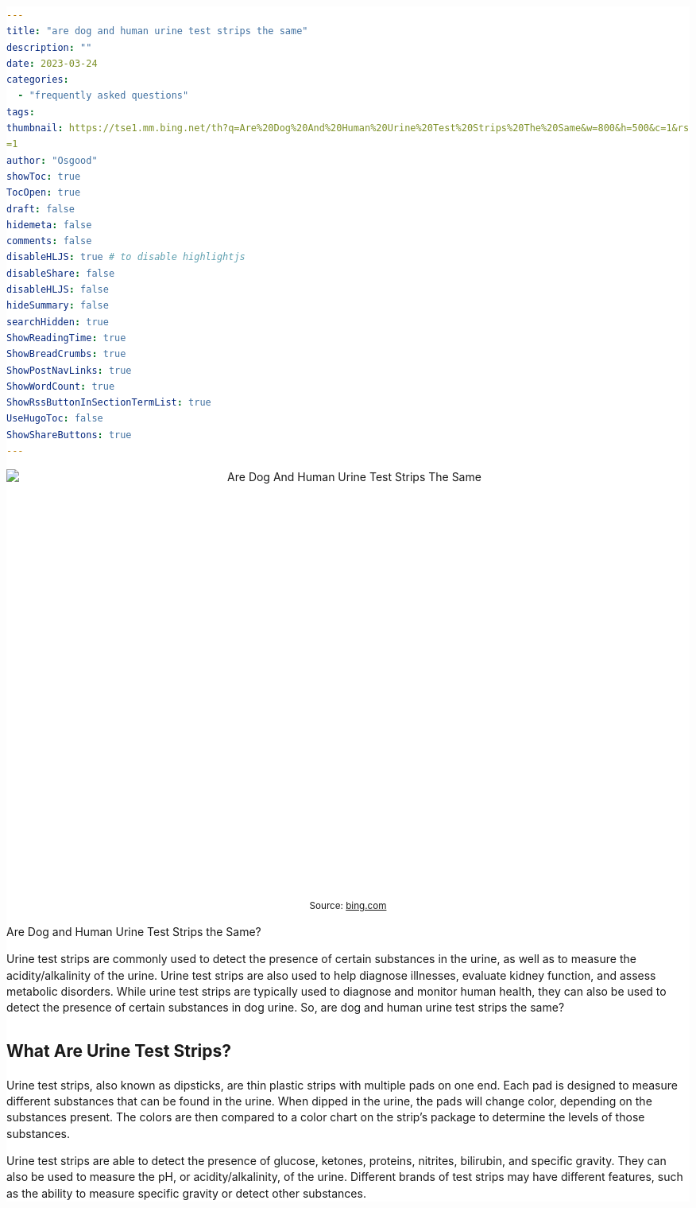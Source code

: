 ```yaml
---
title: "are dog and human urine test strips the same"
description: ""
date: 2023-03-24
categories:
  - "frequently asked questions" 
tags: 
thumbnail: https://tse1.mm.bing.net/th?q=Are%20Dog%20And%20Human%20Urine%20Test%20Strips%20The%20Same&w=800&h=500&c=1&rs=1
author: "Osgood"
showToc: true
TocOpen: true
draft: false
hidemeta: false
comments: false
disableHLJS: true # to disable highlightjs
disableShare: false
disableHLJS: false
hideSummary: false
searchHidden: true
ShowReadingTime: true
ShowBreadCrumbs: true
ShowPostNavLinks: true
ShowWordCount: true
ShowRssButtonInSectionTermList: true
UseHugoToc: false
ShowShareButtons: true
---
```


<center>
	<img src="https://tse1.mm.bing.net/th?q=Are%20Dog%20And%20Human%20Urine%20Test%20Strips%20The%20Same&w=800&h=500&c=1&rs=1" alt="Are Dog And Human Urine Test Strips The Same" width="800" height="500" style="display: block; width: 100%; height: auto">
	<small>Source: <a href="https://www.bing.com" rel="nofollow">bing.com</a></small>
</center>

Are Dog and Human Urine Test Strips the Same?

Urine test strips are commonly used to detect the presence of certain substances in the urine, as well as to measure the acidity/alkalinity of the urine. Urine test strips are also used to help diagnose illnesses, evaluate kidney function, and assess metabolic disorders. While urine test strips are typically used to diagnose and monitor human health, they can also be used to detect the presence of certain substances in dog urine. So, are dog and human urine test strips the same?

<h2>What Are Urine Test Strips?</h2>

Urine test strips, also known as dipsticks, are thin plastic strips with multiple pads on one end. Each pad is designed to measure different substances that can be found in the urine. When dipped in the urine, the pads will change color, depending on the substances present. The colors are then compared to a color chart on the strip’s package to determine the levels of those substances.

Urine test strips are able to detect the presence of glucose, ketones, proteins, nitrites, bilirubin, and specific gravity. They can also be used to measure the pH, or acidity/alkalinity, of the urine. Different brands of test strips may have different features, such as the ability to measure specific gravity or detect other substances.
